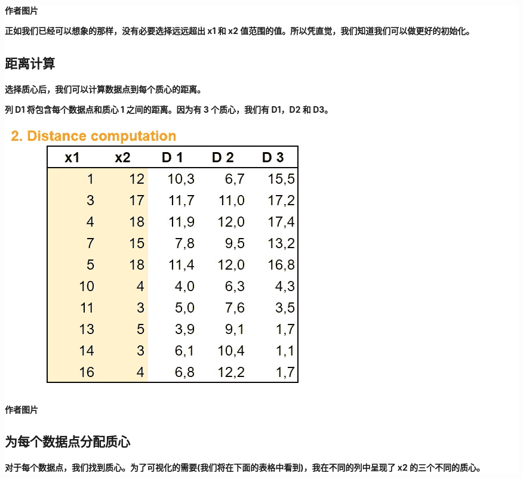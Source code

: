 **作者图片**

**正如我们已经可以想象的那样，没有必要选择远远超出 x1 和 x2 值范围的值。所以凭直觉，我们知道我们可以做更好的初始化。**

## **距离计算**

**选择质心后，我们可以计算数据点到每个质心的距离。**

**列 D1 将包含每个数据点和质心 1 之间的距离。因为有 3 个质心，我们有 D1，D2 和 D3。**

**![](img/397f42d460001e56e9b67e2877d5e939.png)**

**作者图片**

## **为每个数据点分配质心**

**对于每个数据点，我们找到质心。为了可视化的需要(我们将在下面的表格中看到)，我在不同的列中呈现了 x2 的三个不同的质心。**
